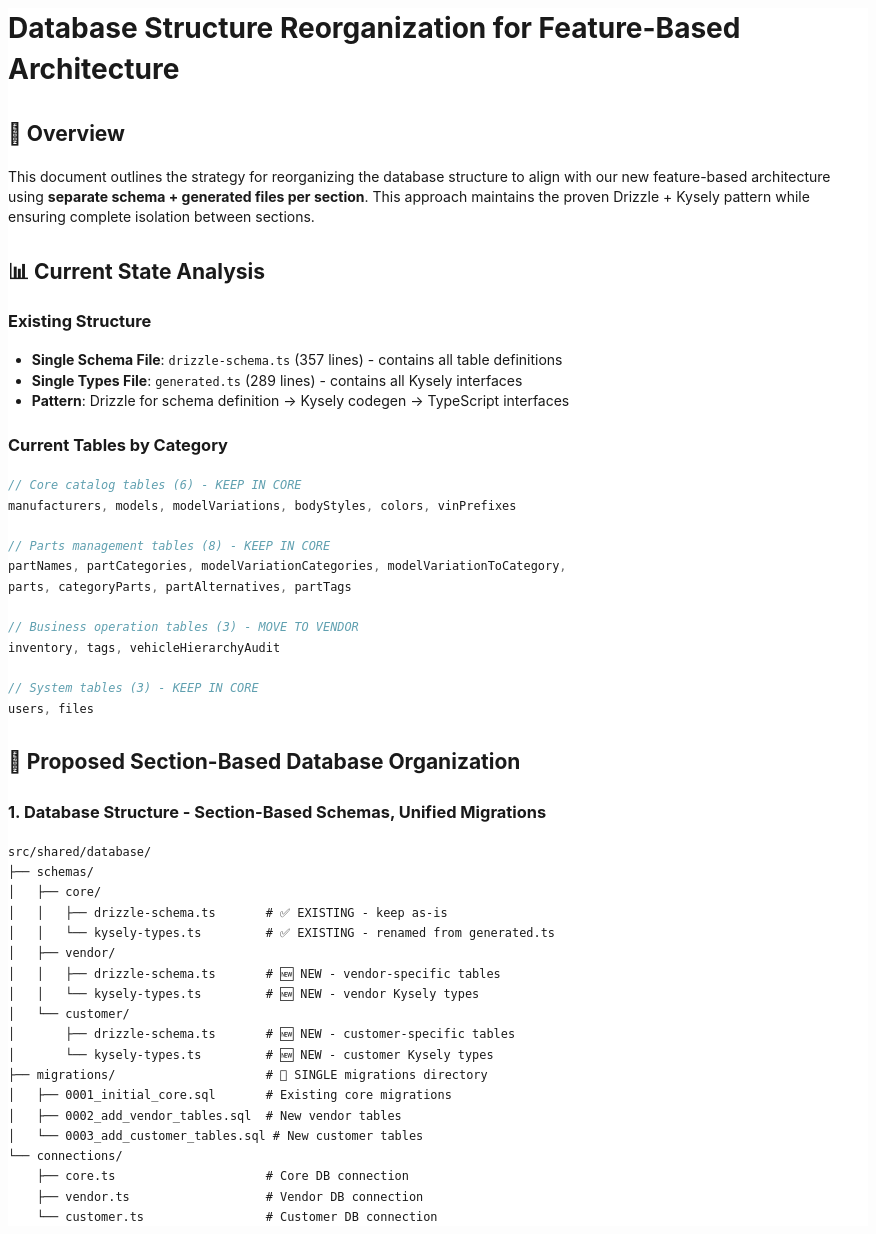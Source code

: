 # Database Structure Reorganization for Feature-Based Architecture

## 🎯 Overview

This document outlines the strategy for reorganizing the database structure to align with our new feature-based architecture using **separate schema + generated files per section**. This approach maintains the proven Drizzle + Kysely pattern while ensuring complete isolation between sections.

## 📊 Current State Analysis

### Existing Structure
- **Single Schema File**: `drizzle-schema.ts` (357 lines) - contains all table definitions
- **Single Types File**: `generated.ts` (289 lines) - contains all Kysely interfaces
- **Pattern**: Drizzle for schema definition → Kysely codegen → TypeScript interfaces

### Current Tables by Category
```typescript
// Core catalog tables (6) - KEEP IN CORE
manufacturers, models, modelVariations, bodyStyles, colors, vinPrefixes

// Parts management tables (8) - KEEP IN CORE
partNames, partCategories, modelVariationCategories, modelVariationToCategory, 
parts, categoryParts, partAlternatives, partTags

// Business operation tables (3) - MOVE TO VENDOR
inventory, tags, vehicleHierarchyAudit

// System tables (3) - KEEP IN CORE  
users, files
```

## 🎯 Proposed Section-Based Database Organization

### 1. Database Structure - Section-Based Schemas, Unified Migrations
```
src/shared/database/
├── schemas/
│   ├── core/
│   │   ├── drizzle-schema.ts       # ✅ EXISTING - keep as-is
│   │   └── kysely-types.ts         # ✅ EXISTING - renamed from generated.ts
│   ├── vendor/
│   │   ├── drizzle-schema.ts       # 🆕 NEW - vendor-specific tables
│   │   └── kysely-types.ts         # 🆕 NEW - vendor Kysely types
│   └── customer/
│       ├── drizzle-schema.ts       # 🆕 NEW - customer-specific tables
│       └── kysely-types.ts         # 🆕 NEW - customer Kysely types
├── migrations/                     # 📁 SINGLE migrations directory
│   ├── 0001_initial_core.sql       # Existing core migrations
│   ├── 0002_add_vendor_tables.sql  # New vendor tables
│   └── 0003_add_customer_tables.sql # New customer tables
└── connections/
    ├── core.ts                     # Core DB connection
    ├── vendor.ts                   # Vendor DB connection  
    └── customer.ts                 # Customer DB connection
```
